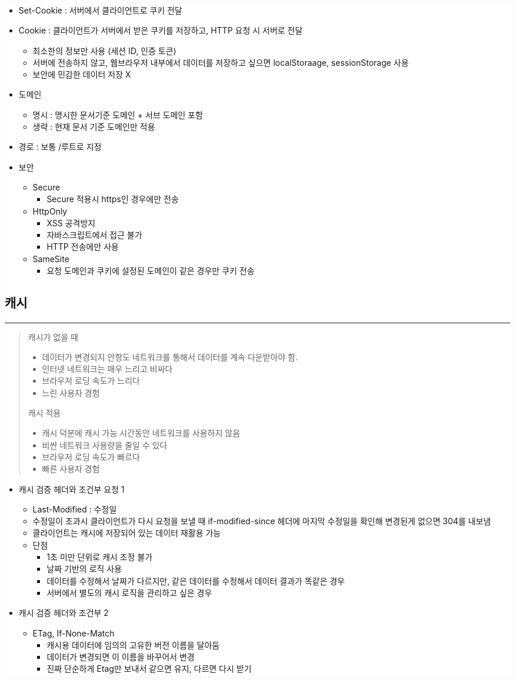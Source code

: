 
- Set-Cookie : 서버에서 클라이언트로 쿠키 전달
- Cookie : 클라이언트가 서버에서 받은 쿠키를 저장하고, HTTP 요청 시 서버로 전달
  - 최소한의 정보만 사용 (세션 ID, 인증 토큰)
  - 서버에 전송하지 않고, 웹브라우저 내부에서 데이터를 저장하고 싶으면 localStoraage, sessionStorage 사용
  - 보안에 민감한 데이터 저장 X
- 도메인

  - 명시 : 명시한 문서기준 도메인 + 서브 도메인 포함
  - 생략 : 현재 문서 기준 도메인만 적용

- 경로 : 보통 /루트로 지정

- 보안
  - Secure
    - Secure 적용시 https인 경우에만 전송
  - HttpOnly
    - XSS 공격방지
    - 자바스크립트에서 접근 불가
    - HTTP 전송에만 사용
  - SameSite
    - 요청 도메인과 쿠키에 설정된 도메인이 같은 경우만 쿠키 전송

## 캐시

---

> 캐시가 없을 때
>
> - 데이터가 변경되지 안항도 네트워크를 통해서 데이터를 계속 다운받아야 함.
> - 인터넷 네트워크는 매우 느리고 비싸다
> - 브라우저 로딩 속도가 느리다
> - 느린 사용자 경험
>
> 캐시 적용
>
> - 캐시 덕분에 캐시 가능 시간동안 네트워크를 사용하지 않음
> - 비싼 네트워크 사용량을 줄일 수 있다
> - 브라우저 로딩 속도가 빠르다
> - 빠른 사용자 경험

- 캐시 검증 헤더와 조건부 요청 1

  - Last-Modified : 수정일
  - 수정일이 초과시 클라이언트가 다시 요청을 보낼 때 if-modified-since 헤더에 마지막 수정일을 확인해 변경된게 없으면 304를 내보냄
  - 클라이언트는 캐시에 저장되어 있는 데이터 재활용 가능
  - 단점
    - 1초 미만 단위로 캐시 조정 불가
    - 날짜 기반의 로직 사용
    - 데이터를 수정해서 날짜가 다르지만, 같은 데이터를 수정해서 데이터 결과가 똑같은 경우
    - 서버에서 별도의 캐시 로직을 관리하고 싶은 경우

- 캐시 검증 헤더와 조건부 2
  - ETag, If-None-Match
    - 캐시용 데이터에 임의의 고유한 버전 이름을 달아둠
    - 데이터가 변경되면 이 이름을 바꾸어서 변경
    - 진짜 단순하게 Etag만 보내서 같으면 유지, 다르면 다시 받기
